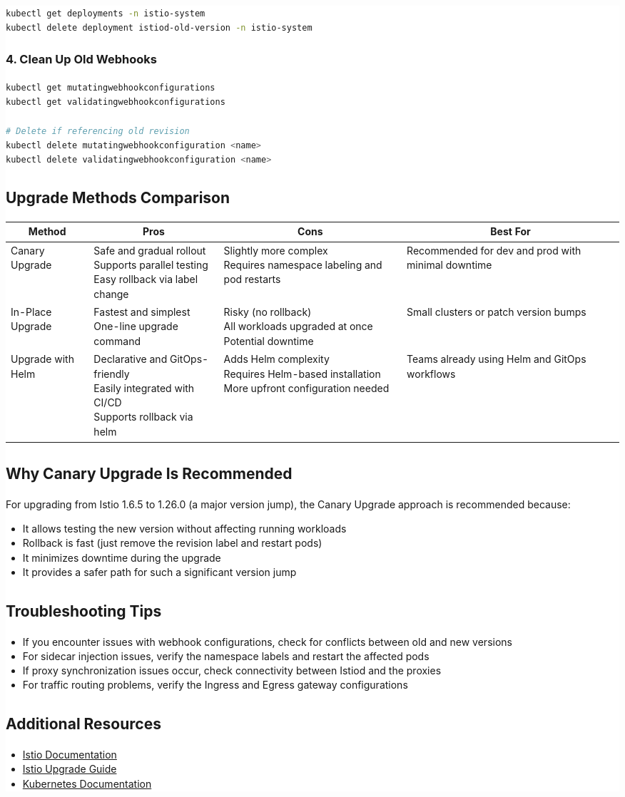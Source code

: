 ```bash
kubectl get deployments -n istio-system
kubectl delete deployment istiod-old-version -n istio-system
```

### 4. Clean Up Old Webhooks

```bash
kubectl get mutatingwebhookconfigurations
kubectl get validatingwebhookconfigurations

# Delete if referencing old revision
kubectl delete mutatingwebhookconfiguration <name>
kubectl delete validatingwebhookconfiguration <name>
```

## Upgrade Methods Comparison

| Method | Pros | Cons | Best For |
|--------|------|------|----------|
| Canary Upgrade | Safe and gradual rollout<br>Supports parallel testing<br>Easy rollback via label change | Slightly more complex<br>Requires namespace labeling and pod restarts | Recommended for dev and prod with minimal downtime |
| In-Place Upgrade | Fastest and simplest<br>One-line upgrade command | Risky (no rollback)<br>All workloads upgraded at once<br>Potential downtime | Small clusters or patch version bumps |
| Upgrade with Helm | Declarative and GitOps-friendly<br>Easily integrated with CI/CD<br>Supports rollback via helm | Adds Helm complexity<br>Requires Helm-based installation<br>More upfront configuration needed | Teams already using Helm and GitOps workflows |

## Why Canary Upgrade Is Recommended

For upgrading from Istio 1.6.5 to 1.26.0 (a major version jump), the Canary Upgrade approach is recommended because:

- It allows testing the new version without affecting running workloads
- Rollback is fast (just remove the revision label and restart pods)
- It minimizes downtime during the upgrade
- It provides a safer path for such a significant version jump

## Troubleshooting Tips

- If you encounter issues with webhook configurations, check for conflicts between old and new versions
- For sidecar injection issues, verify the namespace labels and restart the affected pods
- If proxy synchronization issues occur, check connectivity between Istiod and the proxies
- For traffic routing problems, verify the Ingress and Egress gateway configurations

## Additional Resources

- [Istio Documentation](https://istio.io/latest/docs/)
- [Istio Upgrade Guide](https://istio.io/latest/docs/setup/upgrade/)
- [Kubernetes Documentation](https://kubernetes.io/docs/)
